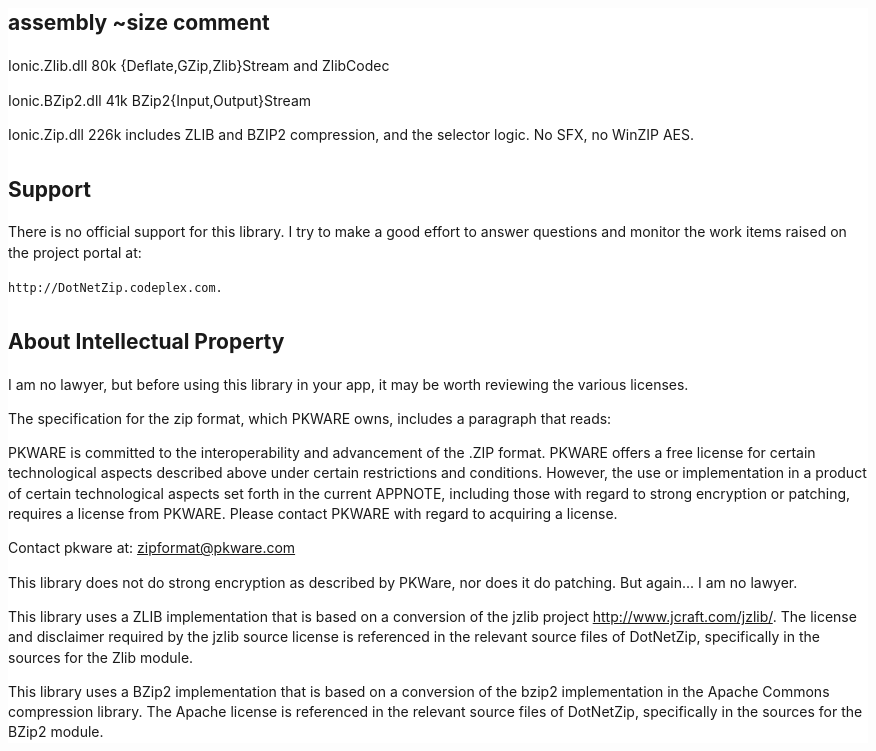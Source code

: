   assembly              ~size   comment
  -------------------------------------------------------
  Ionic.Zlib.dll          80k   {Deflate,GZip,Zlib}Stream and ZlibCodec

  Ionic.BZip2.dll         41k   BZip2{Input,Output}Stream

  Ionic.Zip.dll          226k   includes ZLIB and BZIP2 compression, and
                                the selector logic.  No SFX, no WinZIP AES.








Support
--------------------------------------------

There is no official support for this library.  I try to make a good
effort to answer questions and monitor the work items raised on the
project portal at:

    http://DotNetZip.codeplex.com.





About Intellectual Property
---------------------------------

I am no lawyer, but before using this library in your app, it
may be worth reviewing the various licenses.

The specification for the zip format, which PKWARE owns, includes a
paragraph that reads:

  PKWARE is committed to the interoperability and advancement of the
  .ZIP format.  PKWARE offers a free license for certain technological
  aspects described above under certain restrictions and conditions.
  However, the use or implementation in a product of certain technological
  aspects set forth in the current APPNOTE, including those with regard to
  strong encryption or patching, requires a license from PKWARE.  Please
  contact PKWARE with regard to acquiring a license.

Contact pkware at:  zipformat@pkware.com

This library does not do strong encryption as described by PKWare, nor
does it do patching.  But again... I am no lawyer.


This library uses a ZLIB implementation that is based on a conversion of
the jzlib project http://www.jcraft.com/jzlib/.  The license and
disclaimer required by the jzlib source license is referenced in the
relevant source files of DotNetZip, specifically in the sources for the
Zlib module.

This library uses a BZip2 implementation that is based on a conversion
of the bzip2 implementation in the Apache Commons compression library.
The Apache license is referenced in the relevant source files of
DotNetZip, specifically in the sources for the BZip2 module.
